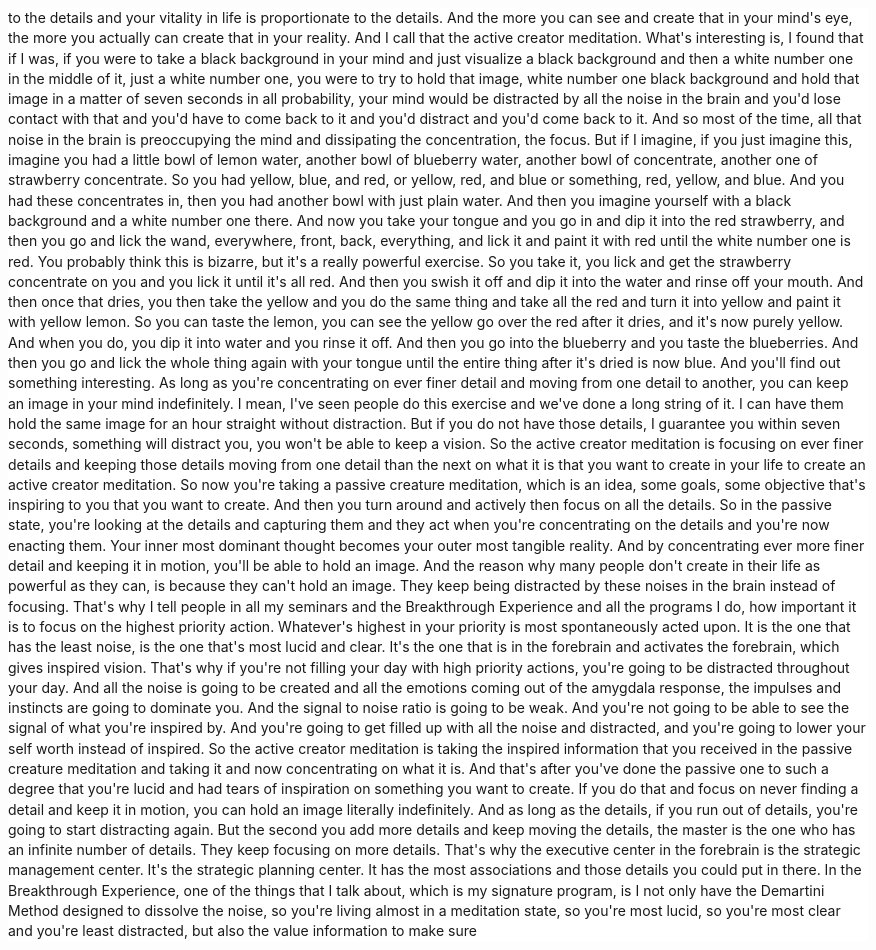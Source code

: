 to the details and your vitality in life is proportionate to the details. And the more you can see and create that in your mind's eye, the more you actually can create that in your reality. And I call that the active creator meditation. What's interesting is, I found that if I was, if you were to take a black background in your mind and just visualize a black background and then a white number one in the middle of it, just a white number one, you were to try to hold that image, white number one black background and hold that image in a matter of seven seconds in all probability, your mind would be distracted by all the noise in the brain and you'd lose contact with that and you'd have to come back to it and you'd distract and you'd come back to it. And so most of the time, all that noise in the brain is preoccupying the mind and dissipating the concentration, the focus. But if I imagine, if you just imagine this, imagine you had a little bowl of lemon water, another bowl of blueberry water, another bowl of concentrate, another one of strawberry concentrate. So you had yellow, blue, and red, or yellow, red, and blue or something, red, yellow, and blue. And you had these concentrates in, then you had another bowl with just plain water. And then you imagine yourself with a black background and a white number one there. And now you take your tongue and you go in and dip it into the red strawberry, and then you go and lick the wand, everywhere, front, back, everything, and lick it and paint it with red until the white number one is red. You probably think this is bizarre, but it's a really powerful exercise. So you take it, you lick and get the strawberry concentrate on you and you lick it until it's all red. And then you swish it off and dip it into the water and rinse off your mouth. And then once that dries, you then take the yellow and you do the same thing and take all the red and turn it into yellow and paint it with yellow lemon. So you can taste the lemon, you can see the yellow go over the red after it dries, and it's now purely yellow. And when you do, you dip it into water and you rinse it off. And then you go into the blueberry and you taste the blueberries. And then you go and lick the whole thing again with your tongue until the entire thing after it's dried is now blue. And you'll find out something interesting. As long as you're concentrating on ever finer detail and moving from one detail to another, you can keep an image in your mind indefinitely. I mean, I've seen people do this exercise and we've done a long string of it. I can have them hold the same image for an hour straight without distraction. But if you do not have those details, I guarantee you within seven seconds, something will distract you, you won't be able to keep a vision. So the active creator meditation is focusing on ever finer details and keeping those details moving from one detail than the next on what it is that you want to create in your life to create an active creator meditation. So now you're taking a passive creature meditation, which is an idea, some goals, some objective that's inspiring to you that you want to create. And then you turn around and actively then focus on all the details. So in the passive state, you're looking at the details and capturing them and they act when you're concentrating on the details and you're now enacting them. Your inner most dominant thought becomes your outer most tangible reality. And by concentrating ever more finer detail and keeping it in motion, you'll be able to hold an image. And the reason why many people don't create in their life as powerful as they can, is because they can't hold an image. They keep being distracted by these noises in the brain instead of focusing. That's why I tell people in all my seminars and the Breakthrough Experience and all the programs I do, how important it is to focus on the highest priority action. Whatever's highest in your priority is most spontaneously acted upon. It is the one that has the least noise, is the one that's most lucid and clear. It's the one that is in the forebrain and activates the forebrain, which gives inspired vision. That's why if you're not filling your day with high priority actions, you're going to be distracted throughout your day. And all the noise is going to be created and all the emotions coming out of the amygdala response, the impulses and instincts are going to dominate you. And the signal to noise ratio is going to be weak. And you're not going to be able to see the signal of what you're inspired by. And you're going to get filled up with all the noise and distracted, and you're going to lower your self worth instead of inspired. So the active creator meditation is taking the inspired information that you received in the passive creature meditation and taking it and now concentrating on what it is. And that's after you've done the passive one to such a degree that you're lucid and had tears of inspiration on something you want to create. If you do that and focus on never finding a detail and keep it in motion, you can hold an image literally indefinitely. And as long as the details, if you run out of details, you're going to start distracting again. But the second you add more details and keep moving the details, the master is the one who has an infinite number of details. They keep focusing on more details. That's why the executive center in the forebrain is the strategic management center. It's the strategic planning center. It has the most associations and those details you could put in there. In the Breakthrough Experience, one of the things that I talk about, which is my signature program, is I not only have the Demartini Method designed to dissolve the noise, so you're living almost in a meditation state, so you're most lucid, so you're most clear and you're least distracted, but also the value information to make sure